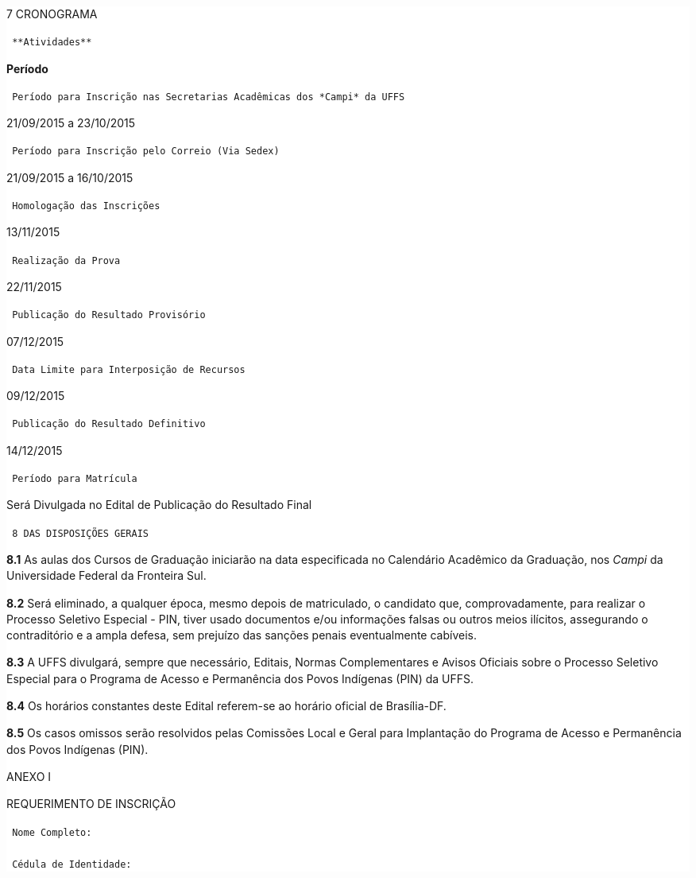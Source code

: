  7 CRONOGRAMA

     **Atividades**

   **Período**

     Período para Inscrição nas Secretarias Acadêmicas dos *Campi* da UFFS

   21/09/2015 a 23/10/2015

     Período para Inscrição pelo Correio (Via Sedex)

   21/09/2015 a 16/10/2015

     Homologação das Inscrições

   13/11/2015

     Realização da Prova

   22/11/2015

     Publicação do Resultado Provisório

   07/12/2015

     Data Limite para Interposição de Recursos

   09/12/2015

     Publicação do Resultado Definitivo

   14/12/2015

     Período para Matrícula

   Será Divulgada no Edital de Publicação do Resultado Final

     8 DAS DISPOSIÇÕES GERAIS

 **8.1** As aulas dos Cursos de Graduação iniciarão na data especificada no Calendário Acadêmico da Graduação, nos *Campi* da Universidade Federal da Fronteira Sul.

 **8.2** Será eliminado, a qualquer época, mesmo depois de matriculado, o candidato que, comprovadamente, para realizar o Processo Seletivo Especial - PIN, tiver usado documentos e/ou informações falsas ou outros meios ilícitos, assegurando o contraditório e a ampla defesa, sem prejuízo das sanções penais eventualmente cabíveis.

 **8.3** A UFFS divulgará, sempre que necessário, Editais, Normas Complementares e Avisos Oficiais sobre o Processo Seletivo Especial para o Programa de Acesso e Permanência dos Povos Indígenas (PIN) da UFFS.

 **8.4** Os horários constantes deste Edital referem-se ao horário oficial de Brasília-DF.

 **8.5** Os casos omissos serão resolvidos pelas Comissões Local e Geral para Implantação do Programa de Acesso e Permanência dos Povos Indígenas (PIN).

 ANEXO I

 REQUERIMENTO DE INSCRIÇÃO

     Nome Completo:

     Cédula de Identidade:
